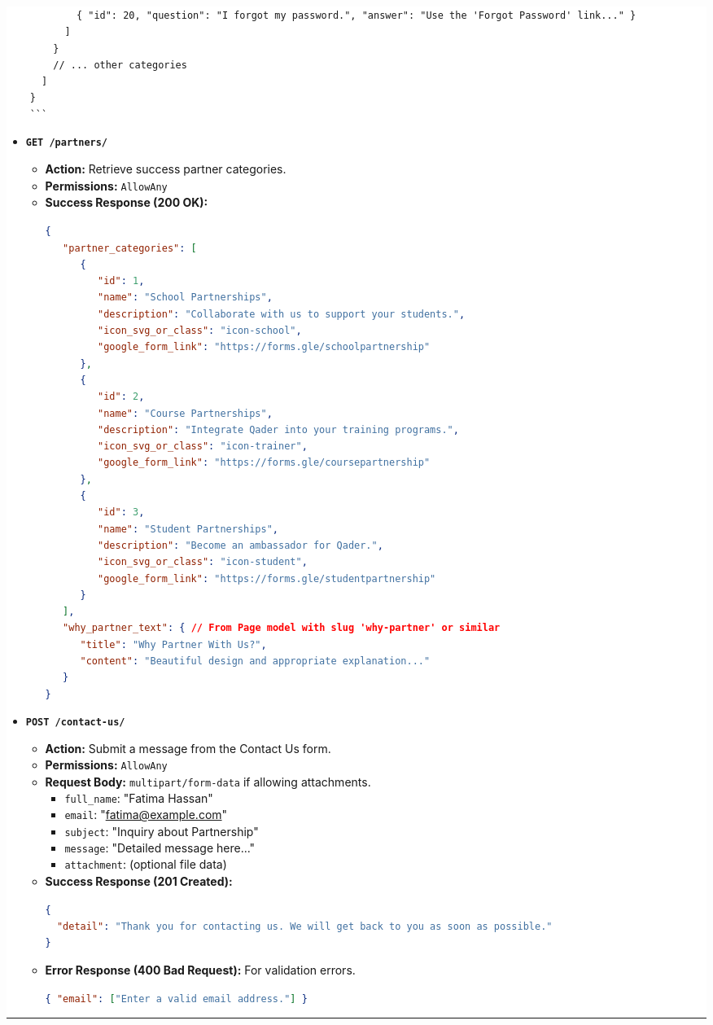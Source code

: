                 { "id": 20, "question": "I forgot my password.", "answer": "Use the 'Forgot Password' link..." }
              ]
            }
            // ... other categories
          ]
        }
        ```

*   **`GET /partners/`**
    *   **Action:** Retrieve success partner categories.
    *   **Permissions:** `AllowAny`
    *   **Success Response (200 OK):**
        ```json
        {
           "partner_categories": [
              {
                 "id": 1,
                 "name": "School Partnerships",
                 "description": "Collaborate with us to support your students.",
                 "icon_svg_or_class": "icon-school",
                 "google_form_link": "https://forms.gle/schoolpartnership"
              },
              {
                 "id": 2,
                 "name": "Course Partnerships",
                 "description": "Integrate Qader into your training programs.",
                 "icon_svg_or_class": "icon-trainer",
                 "google_form_link": "https://forms.gle/coursepartnership"
              },
              {
                 "id": 3,
                 "name": "Student Partnerships",
                 "description": "Become an ambassador for Qader.",
                 "icon_svg_or_class": "icon-student",
                 "google_form_link": "https://forms.gle/studentpartnership"
              }
           ],
           "why_partner_text": { // From Page model with slug 'why-partner' or similar
              "title": "Why Partner With Us?",
              "content": "Beautiful design and appropriate explanation..."
           }
        }
        ```

*   **`POST /contact-us/`**
    *   **Action:** Submit a message from the Contact Us form.
    *   **Permissions:** `AllowAny`
    *   **Request Body:** `multipart/form-data` if allowing attachments.
        *   `full_name`: "Fatima Hassan"
        *   `email`: "fatima@example.com"
        *   `subject`: "Inquiry about Partnership"
        *   `message`: "Detailed message here..."
        *   `attachment`: (optional file data)
    *   **Success Response (201 Created):**
        ```json
        {
          "detail": "Thank you for contacting us. We will get back to you as soon as possible."
        }
        ```
    *   **Error Response (400 Bad Request):** For validation errors.
        ```json
        { "email": ["Enter a valid email address."] }
        ```

---